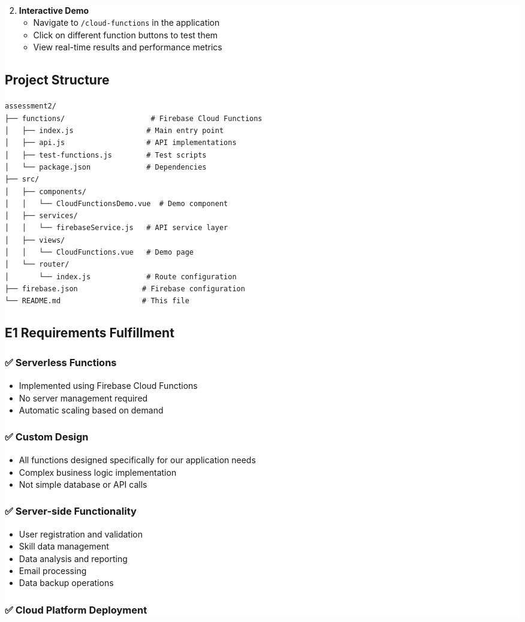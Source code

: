 2. **Interactive Demo**
   - Navigate to `/cloud-functions` in the application
   - Click on different function buttons to test them
   - View real-time results and performance metrics

## Project Structure

```
assessment2/
├── functions/                    # Firebase Cloud Functions
│   ├── index.js                 # Main entry point
│   ├── api.js                   # API implementations
│   ├── test-functions.js        # Test scripts
│   └── package.json             # Dependencies
├── src/
│   ├── components/
│   │   └── CloudFunctionsDemo.vue  # Demo component
│   ├── services/
│   │   └── firebaseService.js   # API service layer
│   ├── views/
│   │   └── CloudFunctions.vue   # Demo page
│   └── router/
│       └── index.js             # Route configuration
├── firebase.json               # Firebase configuration
└── README.md                   # This file
```

## E1 Requirements Fulfillment

### ✅ Serverless Functions

- Implemented using Firebase Cloud Functions
- No server management required
- Automatic scaling based on demand

### ✅ Custom Design

- All functions designed specifically for our application needs
- Complex business logic implementation
- Not simple database or API calls

### ✅ Server-side Functionality

- User registration and validation
- Skill data management
- Data analysis and reporting
- Email processing
- Data backup operations

### ✅ Cloud Platform Deployment
